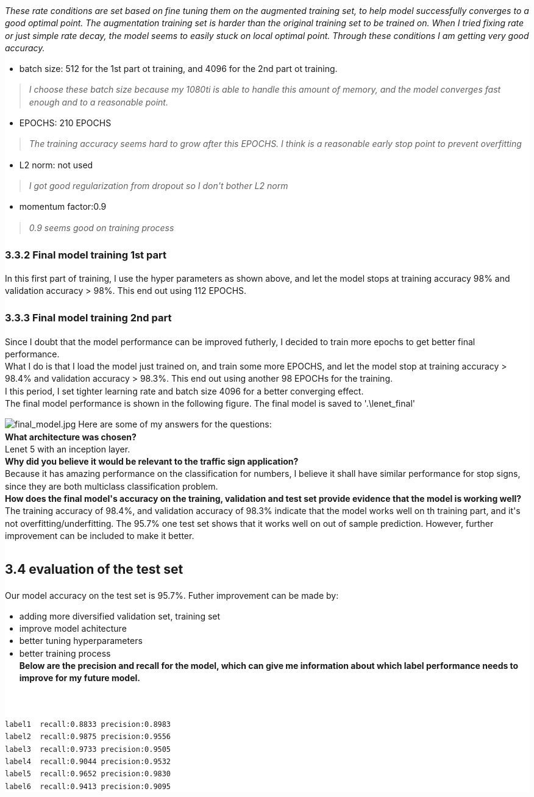 *These rate conditions are set based on fine tuning them on the augmented training set, to help model successfully converges to a good optimal point. The augmentation training set is harder than the original training set to be trained on. When I tried fixing rate or just simple rate decay, the model seems to easily stuck on local optimal point. Through these conditions I am getting very good accuracy.*
- batch size: 512 for the 1st part ot training, and 4096 for the 2nd part ot training.
>*I choose these batch size because my 1080ti is able to handle this amount of memory, and the model converges fast enough and to a reasonable point.*
- EPOCHS: 210 EPOCHS
>*The training accuracy seems hard to grow after this EPOCHS. I think is a reasonable early stop point to prevent overfitting*
- L2 norm: not used
>*I got good regularization from dropout so I don't bother L2 norm*
- momentum factor:0.9
>*0.9 seems good on training process*


### 3.3.2 Final model training 1st part
In this first part of training, I use the hyper parameters as shown above, and let the model stops at training accuracy 98% and validation accuracy > 98%. This end out using 112 EPOCHS. 

### 3.3.3 Final model training 2nd part
Since I doubt that the model performance can be improved futherly, I decided to train more epochs to get better final performance.<br>
What I do is that I load the model just trained on, and train some more EPOCHS, and let the model stop at training accuracy > 98.4% and validation accuracy > 98.3%. This end out using another 98 EPOCHs for the training.<br>
I this period, I set tighter learning rate and batch size 4096 for a better converging effect. <br>
The final model performance is shown in the following figure.
The final model is saved to '.\lenet_final'

 ![final_model.jpg](https://github.com/supersheepbear/CarND-Traffic-Sign-Classifier-P2-Yang/raw/master/report_images/final_model.jpg)
Here are some of my answers for the questions:<br>
**What architecture was chosen?**<br>
Lenet 5 with an inception layer. <br>
**Why did you believe it would be relevant to the traffic sign application?**<br>
Because it has amazing performance on the classification for numbers, I believe it shall have similar performance for stop signs, since they are both multiclass classification problem.<br>
**How does the final model's accuracy on the training, validation and test set provide evidence that the model is working well?**<br>
The training accuracy of 98.4%, and validation accuracy of 98.3% indicate that the model works well on th training part, and it's not overfitting/underfitting. The 95.7% one test set shows that it works well on out of sample prediction. However, further improvement can be included to make it better. 
## 3.4 evaluation of the test set
Our model accuracy on the test set is 95.7%.
Futher improvement can be made by:
- adding more diversified validation set, training set
- improve model achitecture
- better tuning hyperparameters
- better training process<br>
**Below are the precision and recall for the model, which can give me information about which label performance needs to improve for my future model.**
```


label1  recall:0.8833 precision:0.8983
label2  recall:0.9875 precision:0.9556
label3  recall:0.9733 precision:0.9505
label4  recall:0.9044 precision:0.9532
label5  recall:0.9652 precision:0.9830
label6  recall:0.9413 precision:0.9095
```